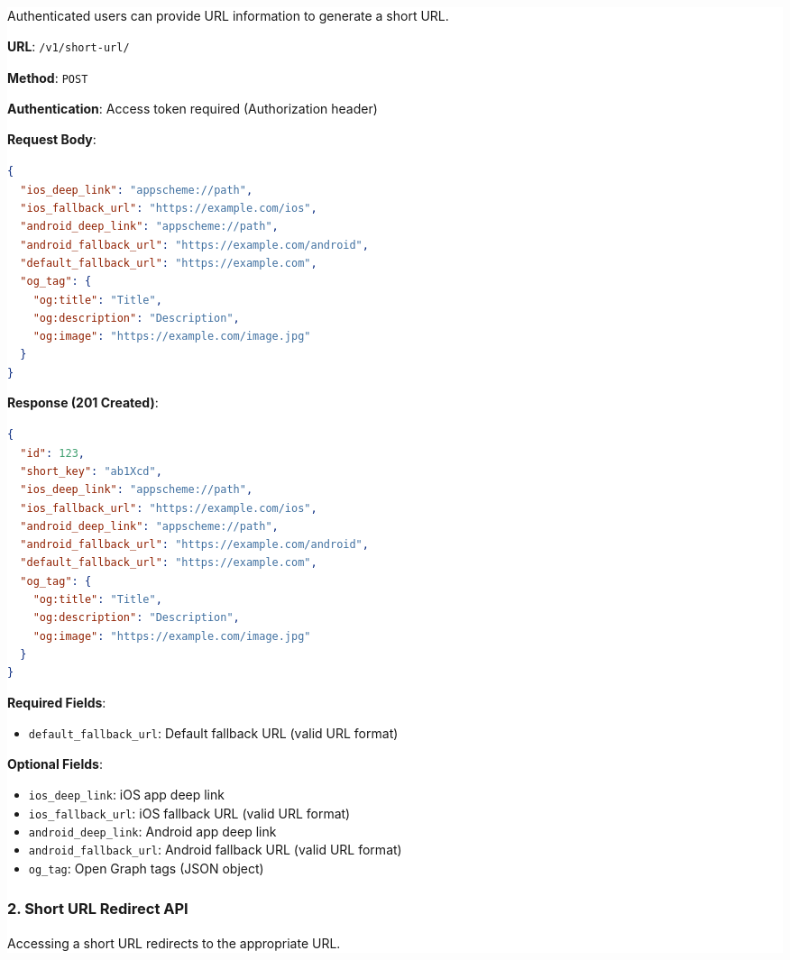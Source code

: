 Authenticated users can provide URL information to generate a short URL.

**URL**: `/v1/short-url/`

**Method**: `POST`

**Authentication**: Access token required (Authorization header)

**Request Body**:
```json
{
  "ios_deep_link": "appscheme://path",
  "ios_fallback_url": "https://example.com/ios",
  "android_deep_link": "appscheme://path",
  "android_fallback_url": "https://example.com/android",
  "default_fallback_url": "https://example.com",
  "og_tag": {
    "og:title": "Title",
    "og:description": "Description",
    "og:image": "https://example.com/image.jpg"
  }
}
```

**Response (201 Created)**:
```json
{
  "id": 123,
  "short_key": "ab1Xcd",
  "ios_deep_link": "appscheme://path",
  "ios_fallback_url": "https://example.com/ios",
  "android_deep_link": "appscheme://path",
  "android_fallback_url": "https://example.com/android",
  "default_fallback_url": "https://example.com",
  "og_tag": {
    "og:title": "Title",
    "og:description": "Description",
    "og:image": "https://example.com/image.jpg"
  }
}
```

**Required Fields**:
- `default_fallback_url`: Default fallback URL (valid URL format)

**Optional Fields**:
- `ios_deep_link`: iOS app deep link
- `ios_fallback_url`: iOS fallback URL (valid URL format)
- `android_deep_link`: Android app deep link
- `android_fallback_url`: Android fallback URL (valid URL format)
- `og_tag`: Open Graph tags (JSON object)

### 2. Short URL Redirect API

Accessing a short URL redirects to the appropriate URL.

